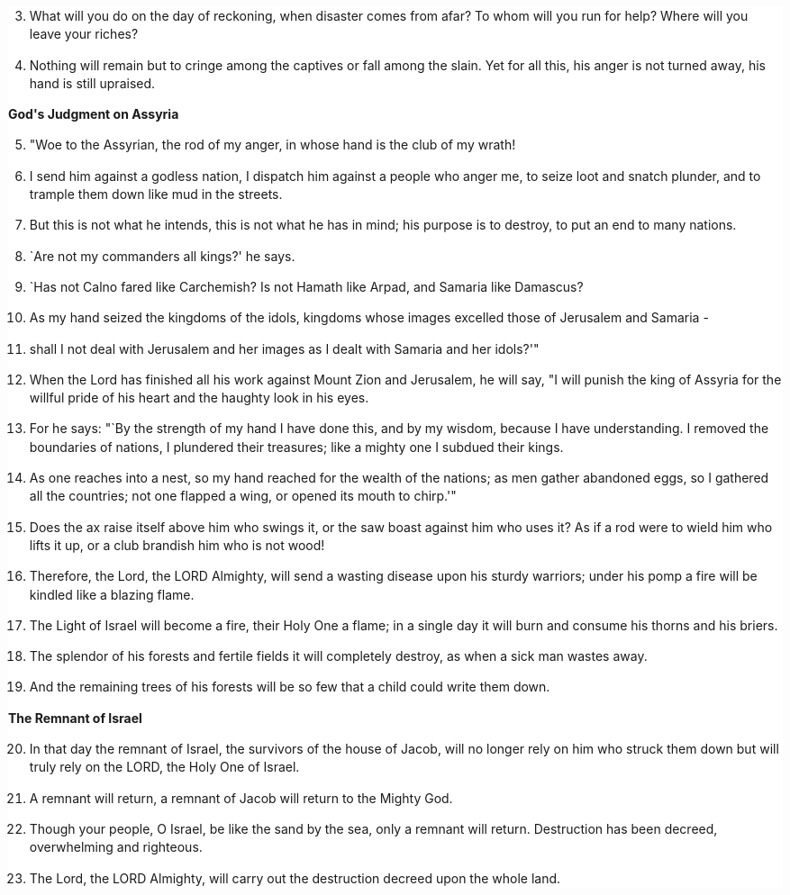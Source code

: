 3. What will you do on the day of reckoning, when disaster comes from afar? To whom will you run for help? Where will you leave your riches?

4. Nothing will remain but to cringe among the captives or fall among the slain. Yet for all this, his anger is not turned away, his hand is still upraised.

__God's Judgment on Assyria__

5. "Woe to the Assyrian, the rod of my anger, in whose hand is the club of my wrath!

6. I send him against a godless nation, I dispatch him against a people who anger me, to seize loot and snatch plunder, and to trample them down like mud in the streets.

7. But this is not what he intends, this is not what he has in mind; his purpose is to destroy, to put an end to many nations.

8. `Are not my commanders all kings?' he says.

9. `Has not Calno fared like Carchemish? Is not Hamath like Arpad, and Samaria like Damascus?

10. As my hand seized the kingdoms of the idols, kingdoms whose images excelled those of Jerusalem and Samaria -

11. shall I not deal with Jerusalem and her images as I dealt with Samaria and her idols?'"

12. When the Lord has finished all his work against Mount Zion and Jerusalem, he will say, "I will punish the king of Assyria for the willful pride of his heart and the haughty look in his eyes.

13. For he says: "`By the strength of my hand I have done this, and by my wisdom, because I have understanding. I removed the boundaries of nations, I plundered their treasures; like a mighty one I subdued their kings.

14. As one reaches into a nest, so my hand reached for the wealth of the nations; as men gather abandoned eggs, so I gathered all the countries; not one flapped a wing, or opened its mouth to chirp.'"

15. Does the ax raise itself above him who swings it, or the saw boast against him who uses it? As if a rod were to wield him who lifts it up, or a club brandish him who is not wood!

16. Therefore, the Lord, the LORD Almighty, will send a wasting disease upon his sturdy warriors; under his pomp a fire will be kindled like a blazing flame.

17. The Light of Israel will become a fire, their Holy One a flame; in a single day it will burn and consume his thorns and his briers.

18. The splendor of his forests and fertile fields it will completely destroy, as when a sick man wastes away.

19. And the remaining trees of his forests will be so few that a child could write them down.

__The Remnant of Israel__

20. In that day the remnant of Israel, the survivors of the house of Jacob, will no longer rely on him who struck them down but will truly rely on the LORD, the Holy One of Israel.

21. A remnant will return, a remnant of Jacob will return to the Mighty God.

22. Though your people, O Israel, be like the sand by the sea, only a remnant will return. Destruction has been decreed, overwhelming and righteous.

23. The Lord, the LORD Almighty, will carry out the destruction decreed upon the whole land.
